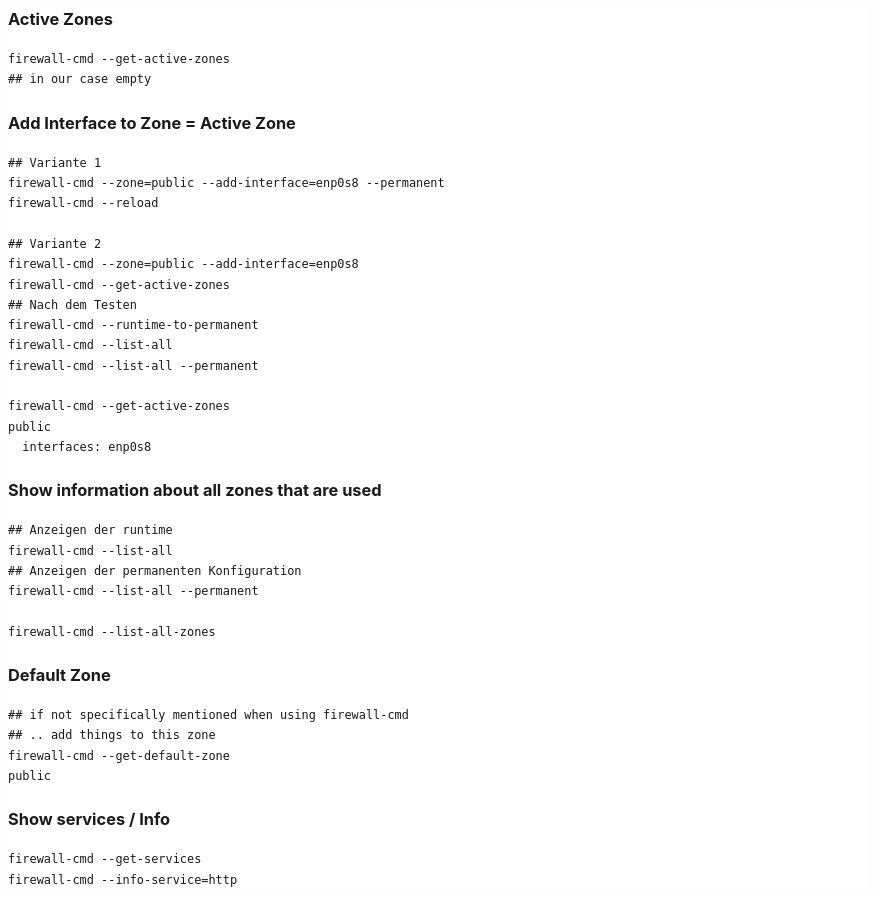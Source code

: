 ### Active Zones 

```
firewall-cmd --get-active-zones
## in our case empty 
```

### Add Interface to Zone = Active Zone 

```
## Variante 1
firewall-cmd --zone=public --add-interface=enp0s8 --permanent 
firewall-cmd --reload 

## Variante 2
firewall-cmd --zone=public --add-interface=enp0s8
firewall-cmd --get-active-zones 
## Nach dem Testen 
firewall-cmd --runtime-to-permanent 
firewall-cmd --list-all 
firewall-cmd --list-all --permanent 

firewall-cmd --get-active-zones 
public
  interfaces: enp0s8

```

### Show information about all zones that are used 
```
## Anzeigen der runtime 
firewall-cmd --list-all 
## Anzeigen der permanenten Konfiguration 
firewall-cmd --list-all --permanent 

firewall-cmd --list-all-zones 
```


### Default Zone 

```
## if not specifically mentioned when using firewall-cmd
## .. add things to this zone 
firewall-cmd --get-default-zone
public
```

### Show services / Info
```
firewall-cmd --get-services 
firewall-cmd --info-service=http
```
